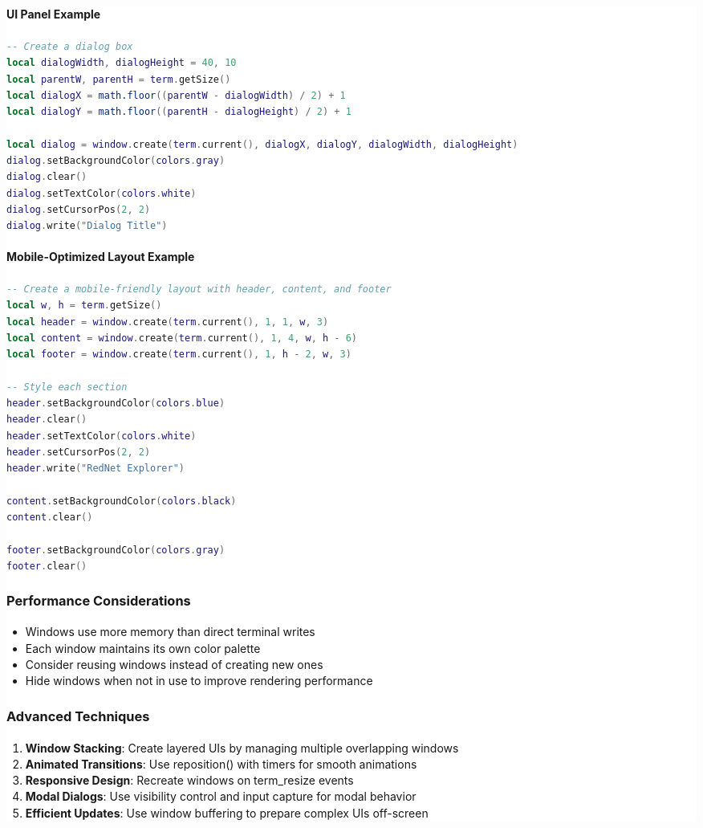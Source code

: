 #### UI Panel Example
```lua
-- Create a dialog box
local dialogWidth, dialogHeight = 40, 10
local parentW, parentH = term.getSize()
local dialogX = math.floor((parentW - dialogWidth) / 2) + 1
local dialogY = math.floor((parentH - dialogHeight) / 2) + 1

local dialog = window.create(term.current(), dialogX, dialogY, dialogWidth, dialogHeight)
dialog.setBackgroundColor(colors.gray)
dialog.clear()
dialog.setTextColor(colors.white)
dialog.setCursorPos(2, 2)
dialog.write("Dialog Title")
```

#### Mobile-Optimized Layout Example
```lua
-- Create a mobile-friendly layout with header, content, and footer
local w, h = term.getSize()
local header = window.create(term.current(), 1, 1, w, 3)
local content = window.create(term.current(), 1, 4, w, h - 6)
local footer = window.create(term.current(), 1, h - 2, w, 3)

-- Style each section
header.setBackgroundColor(colors.blue)
header.clear()
header.setTextColor(colors.white)
header.setCursorPos(2, 2)
header.write("RedNet Explorer")

content.setBackgroundColor(colors.black)
content.clear()

footer.setBackgroundColor(colors.gray)
footer.clear()
```

### Performance Considerations
- Windows use more memory than direct terminal writes
- Each window maintains its own color palette
- Consider reusing windows instead of creating new ones
- Hide windows when not in use to improve rendering performance

### Advanced Techniques
1. **Window Stacking**: Create layered UIs by managing multiple overlapping windows
2. **Animated Transitions**: Use reposition() with timers for smooth animations
3. **Responsive Design**: Recreate windows on term_resize events
4. **Modal Dialogs**: Use visibility control and input capture for modal behavior
5. **Efficient Updates**: Use window buffering to prepare complex UIs off-screen
